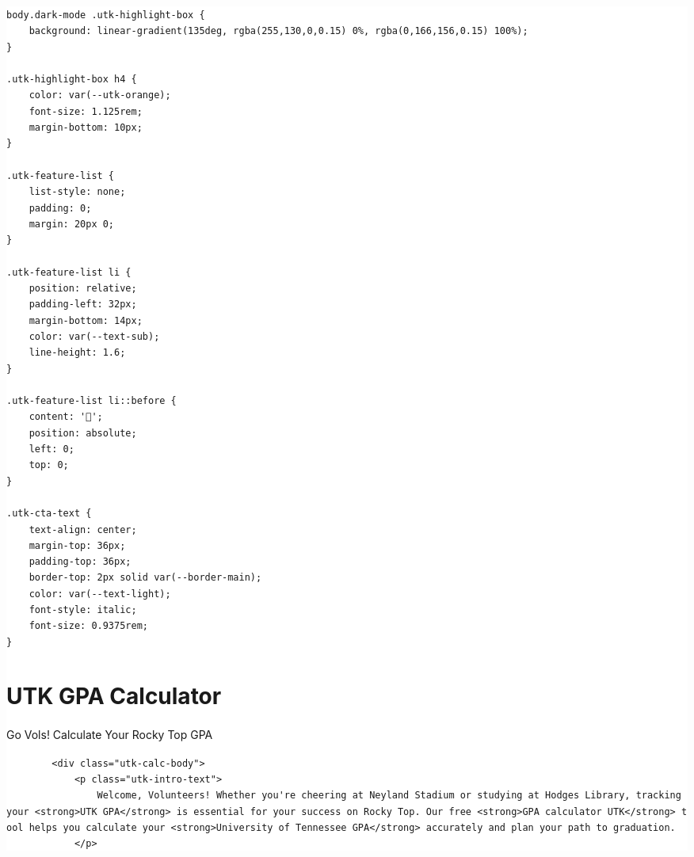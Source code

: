     body.dark-mode .utk-highlight-box {
        background: linear-gradient(135deg, rgba(255,130,0,0.15) 0%, rgba(0,166,156,0.15) 100%);
    }

    .utk-highlight-box h4 {
        color: var(--utk-orange);
        font-size: 1.125rem;
        margin-bottom: 10px;
    }

    .utk-feature-list {
        list-style: none;
        padding: 0;
        margin: 20px 0;
    }

    .utk-feature-list li {
        position: relative;
        padding-left: 32px;
        margin-bottom: 14px;
        color: var(--text-sub);
        line-height: 1.6;
    }

    .utk-feature-list li::before {
        content: '🍊';
        position: absolute;
        left: 0;
        top: 0;
    }

    .utk-cta-text {
        text-align: center;
        margin-top: 36px;
        padding-top: 36px;
        border-top: 2px solid var(--border-main);
        color: var(--text-light);
        font-style: italic;
        font-size: 0.9375rem;
    }
</style>

<div class="utk-calc-wrapper">
    <div class="utk-container">
        <div class="utk-main">
            <div class="utk-hero">
                <h1><i class="fas fa-university utk-hero-icon"></i> UTK GPA Calculator</h1>
                <p class="utk-hero-tagline">Go Vols! Calculate Your Rocky Top GPA</p>
            </div>
            
            <div class="utk-calc-body">
                <p class="utk-intro-text">
                    Welcome, Volunteers! Whether you're cheering at Neyland Stadium or studying at Hodges Library, tracking your <strong>UTK GPA</strong> is essential for your success on Rocky Top. Our free <strong>GPA calculator UTK</strong> tool helps you calculate your <strong>University of Tennessee GPA</strong> accurately and plan your path to graduation.
                </p>
